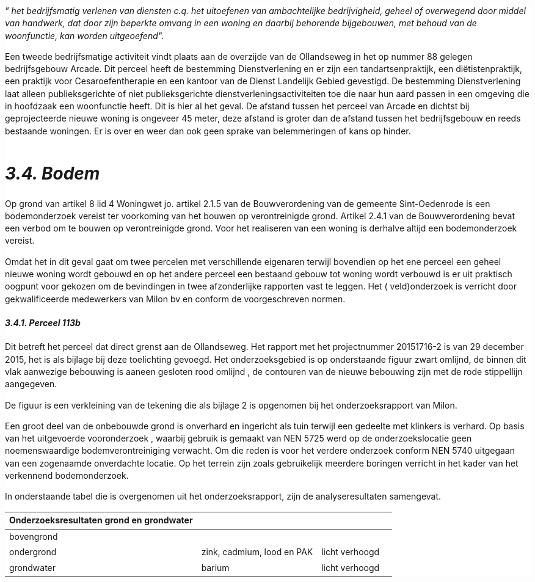 *" het bedrijfsmatig verlenen van diensten c.q. het uitoefenen van ambachtelijke bedrijvigheid, geheel of overwegend door middel van handwerk, dat door zijn beperkte omvang in een woning en daarbij behorende bijgebouwen, met behoud van de woonfunctie, kan worden uitgeoefend".* 

Een tweede bedrijfsmatige activiteit vindt plaats aan de overzijde van de Ollandseweg in het op nummer 88 gelegen bedrijfsgebouw Arcade. Dit perceel heeft de bestemming Dienstverlening en er zijn een tandartsenpraktijk, een diëtistenpraktijk, een praktijk voor Cesaroefentherapie en een kantoor van de Dienst Landelijk Gebied gevestigd. De bestemming Dienstverlening laat alleen publieksgerichte of niet publieksgerichte dienstverleningsactiviteiten toe die naar hun aard passen in een omgeving die in hoofdzaak een woonfunctie heeft. Dit is hier al het geval. De afstand tussen het perceel van Arcade en dichtst bij geprojecteerde nieuwe woning is ongeveer 45 meter, deze afstand is groter dan de afstand tussen het bedrijfsgebouw en reeds bestaande woningen. Er is over en weer dan ook geen sprake van belemmeringen of kans op hinder.

# *3.4. Bodem*

Op grond van artikel 8 lid 4 Woningwet jo. artikel 2.1.5 van de Bouwverordening van de gemeente Sint-Oedenrode is een bodemonderzoek vereist ter voorkoming van het bouwen op verontreinigde grond. Artikel 2.4.1 van de Bouwverordening bevat een verbod om te bouwen op verontreinigde grond. Voor het realiseren van een woning is derhalve altijd een bodemonderzoek vereist.

Omdat het in dit geval gaat om twee percelen met verschillende eigenaren terwijl bovendien op het ene perceel een geheel nieuwe woning wordt gebouwd en op het andere perceel een bestaand gebouw tot woning wordt verbouwd is er uit praktisch oogpunt voor gekozen om de bevindingen in twee afzonderlijke rapporten vast te leggen. Het ( veld)onderzoek is verricht door gekwalificeerde medewerkers van Milon bv en conform de voorgeschreven normen.

#### *3.4.1. Perceel 113b*

Dit betreft het perceel dat direct grenst aan de Ollandseweg. Het rapport met het projectnummer 20151716-2 is van 29 december 2015, het is als bijlage bij deze toelichting gevoegd. Het onderzoeksgebied is op onderstaande figuur zwart omlijnd, de binnen dit vlak aanwezige bebouwing is aaneen gesloten rood omlijnd , de contouren van de nieuwe bebouwing zijn met de rode stippellijn aangegeven.

De figuur is een verkleining van de tekening die als bijlage 2 is opgenomen bij het onderzoeksrapport van Milon.

Een groot deel van de onbebouwde grond is onverhard en ingericht als tuin terwijl een gedeelte met klinkers is verhard. Op basis van het uitgevoerde vooronderzoek , waarbij gebruik is gemaakt van NEN 5725 werd op de onderzoekslocatie geen noemenswaardige bodemverontreiniging verwacht. Om die reden is voor het verdere onderzoek conform NEN 5740 uitgegaan van een zogenaamde onverdachte locatie. Op het terrein zijn zoals gebruikelijk meerdere boringen verricht in het kader van het verkennend bodemonderzoek.

In onderstaande tabel die is overgenomen uit het onderzoeksrapport, zijn de analyseresultaten samengevat.

| Onderzoeksresultaten grond en grondwater |                            |                |  |
|------------------------------------------|----------------------------|----------------|--|
| bovengrond                               |                            |                |  |
| ondergrond                               | zink, cadmium, lood en PAK | licht verhoogd |  |
| grondwater                               | barium                     | licht verhoogd |  |
